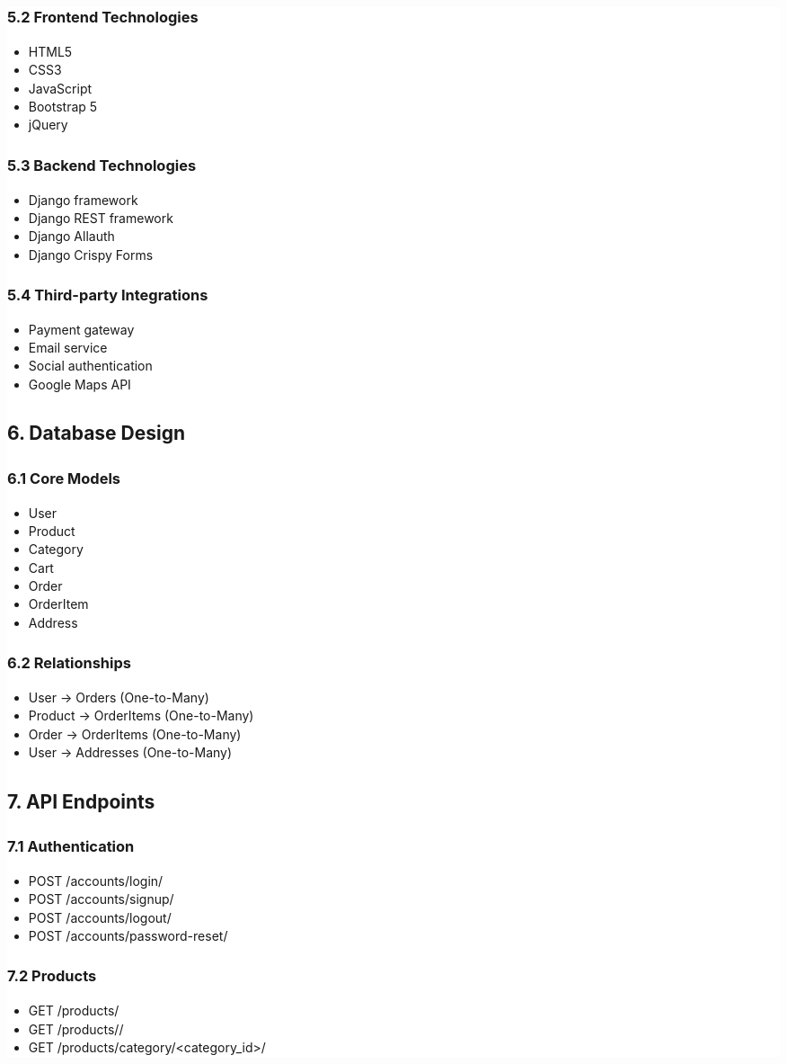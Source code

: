 ### 5.2 Frontend Technologies
- HTML5
- CSS3
- JavaScript
- Bootstrap 5
- jQuery

### 5.3 Backend Technologies
- Django framework
- Django REST framework
- Django Allauth
- Django Crispy Forms

### 5.4 Third-party Integrations
- Payment gateway
- Email service
- Social authentication
- Google Maps API

## 6. Database Design

### 6.1 Core Models
- User
- Product
- Category
- Cart
- Order
- OrderItem
- Address

### 6.2 Relationships
- User -> Orders (One-to-Many)
- Product -> OrderItems (One-to-Many)
- Order -> OrderItems (One-to-Many)
- User -> Addresses (One-to-Many)

## 7. API Endpoints

### 7.1 Authentication
- POST /accounts/login/
- POST /accounts/signup/
- POST /accounts/logout/
- POST /accounts/password-reset/

### 7.2 Products
- GET /products/
- GET /products/<id>/
- GET /products/category/<category_id>/
